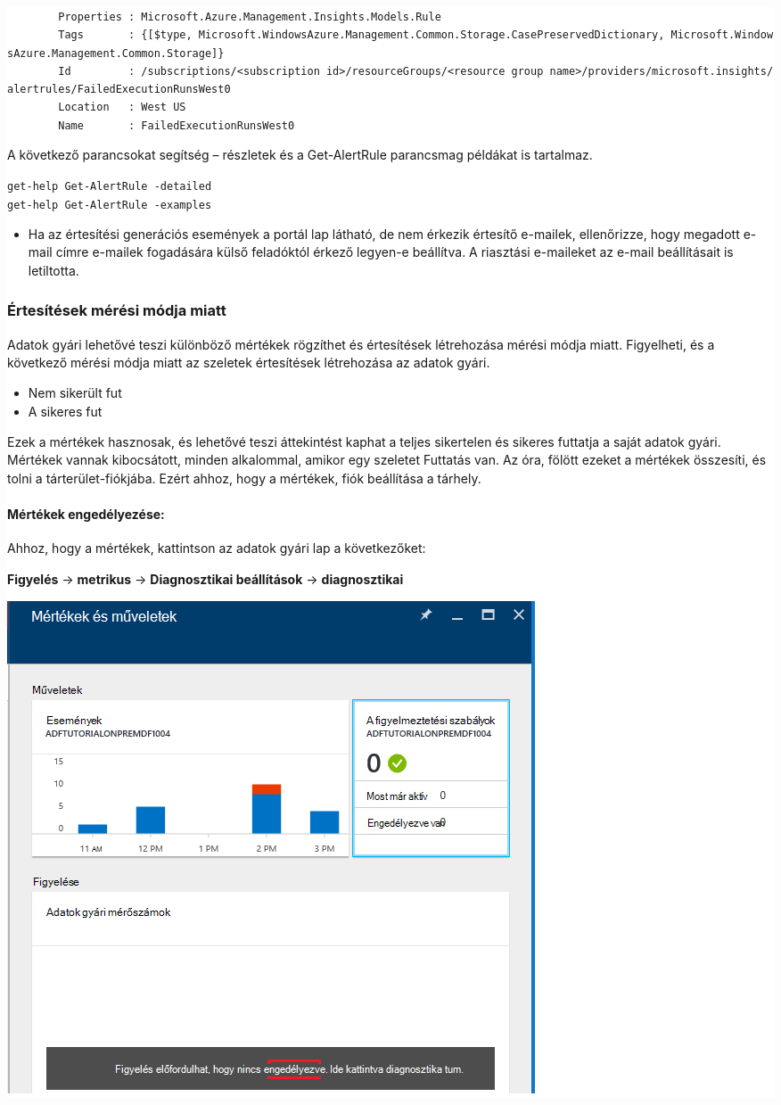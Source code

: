             Properties : Microsoft.Azure.Management.Insights.Models.Rule
            Tags       : {[$type, Microsoft.WindowsAzure.Management.Common.Storage.CasePreservedDictionary, Microsoft.WindowsAzure.Management.Common.Storage]}
            Id         : /subscriptions/<subscription id>/resourceGroups/<resource group name>/providers/microsoft.insights/alertrules/FailedExecutionRunsWest0
            Location   : West US
            Name       : FailedExecutionRunsWest0

A következő parancsokat segítség – részletek és a Get-AlertRule parancsmag példákat is tartalmaz. 

    get-help Get-AlertRule -detailed 
    get-help Get-AlertRule -examples


- Ha az értesítési generációs események a portál lap látható, de nem érkezik értesítő e-mailek, ellenőrizze, hogy megadott e-mail címre e-mailek fogadására külső feladóktól érkező legyen-e beállítva. A riasztási e-maileket az e-mail beállításait is letiltotta.

### <a name="alerts-on-metrics"></a>Értesítések mérési módja miatt
Adatok gyári lehetővé teszi különböző mértékek rögzíthet és értesítések létrehozása mérési módja miatt. Figyelheti, és a következő mérési módja miatt az szeletek értesítések létrehozása az adatok gyári.
 
- Nem sikerült fut
- A sikeres fut

Ezek a mértékek hasznosak, és lehetővé teszi áttekintést kaphat a teljes sikertelen és sikeres futtatja a saját adatok gyári. Mértékek vannak kibocsátott, minden alkalommal, amikor egy szeletet Futtatás van. Az óra, fölött ezeket a mértékek összesíti, és tolni a tárterület-fiókjába. Ezért ahhoz, hogy a mértékek, fiók beállítása a tárhely.


#### <a name="enabling-metrics"></a>Mértékek engedélyezése:
Ahhoz, hogy a mértékek, kattintson az adatok gyári lap a következőket:

**Figyelés** -> **metrikus** -> **Diagnosztikai beállítások** -> **diagnosztikai**

![Diagnosztikai hivatkozás](./media/data-factory-monitor-manage-pipelines/diagnostics-link.png)
